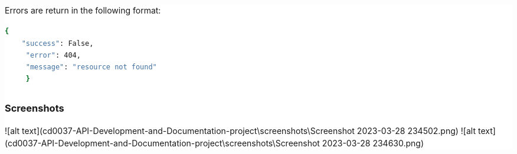 Errors are return in the following format:

```bash
{
    "success": False,
     "error": 404,
     "message": "resource not found"
     }
```

##

### Screenshots

![alt text](cd0037-API-Development-and-Documentation-project\screenshots\Screenshot 2023-03-28 234502.png)
![alt text](cd0037-API-Development-and-Documentation-project\screenshots\Screenshot 2023-03-28 234630.png)
